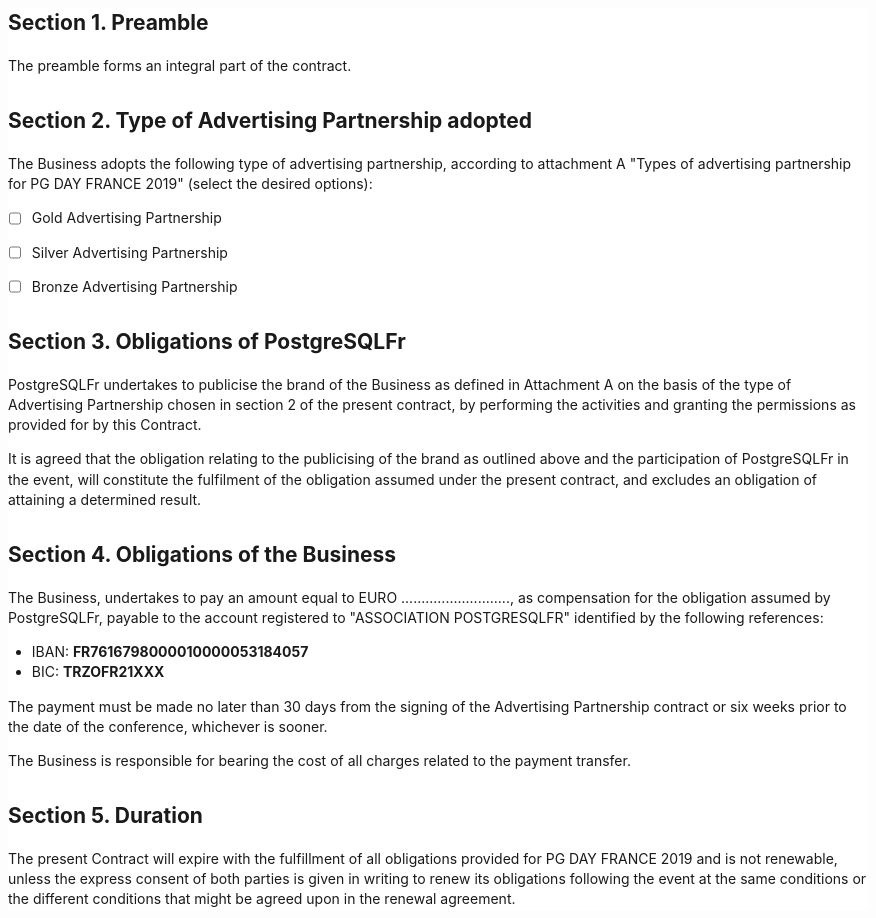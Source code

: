 Section 1. Preamble
-------------------

The preamble forms an integral part of the contract.

Section 2. Type of Advertising Partnership adopted
--------------------------------------------------

The Business adopts the following type of advertising partnership,
according to attachment A "Types of advertising partnership for PG
DAY FRANCE 2019" (select the desired options):

* [ ] Gold Advertising Partnership
* [ ] Silver Advertising Partnership
* [ ] Bronze Advertising Partnership



Section 3. Obligations of PostgreSQLFr
--------------------------------------

PostgreSQLFr undertakes to publicise the brand of the Business as
defined in Attachment A on the basis of the type of Advertising
Partnership chosen in section 2 of the present contract, by performing
the activities and granting the permissions as provided for by this
Contract.

It is agreed that the obligation relating to the publicising of the
brand as outlined above and the participation of PostgreSQLFr in the
event, will constitute the fulfilment of the obligation assumed under
the present contract, and excludes an obligation of attaining a
determined result.

Section 4. Obligations of the Business
--------------------------------------

The Business, undertakes to pay an amount equal to EURO
..........................., as compensation for the obligation
assumed by PostgreSQLFr, payable to the account registered to
"ASSOCIATION POSTGRESQLFR" identified by the following references:

-   IBAN: **FR7616798000010000053184057**
-   BIC: **TRZOFR21XXX**

The payment must be made no later than 30 days from the signing of the
Advertising Partnership contract or six weeks prior to the date of the
conference, whichever is sooner.

The Business is responsible for bearing the cost of all charges related
to the payment transfer.

Section 5. Duration
-------------------

The present Contract will expire with the fulfillment of all obligations
provided for PG DAY FRANCE 2019 and is not renewable, unless the express
consent of both parties is given in writing to renew its obligations
following the event at the same conditions or the different conditions
that might be agreed upon in the renewal agreement.
